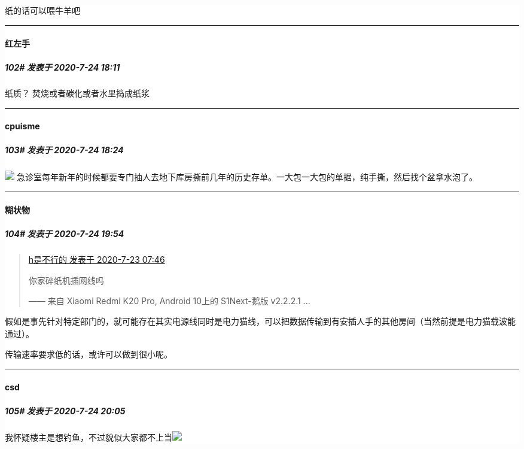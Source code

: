 


纸的话可以喂牛羊吧







*****

####  红左手  
##### 102#       发表于 2020-7-24 18:11




纸质？
焚烧或者碳化或者水里捣成纸浆







*****

####  cpuisme  
##### 103#       发表于 2020-7-24 18:24



<img src="https://static.saraba1st.com/image/smiley/face2017/067.png" referrerpolicy="no-referrer"> 急诊室每年新年的时候都要专门抽人去地下库房撕前几年的历史存单。一大包一大包的单据，纯手撕，然后找个盆拿水泡了。







*****

####  糊状物  
##### 104#       发表于 2020-7-24 19:54



<blockquote><a href="httphttps://bbs.saraba1st.com/2b/forum.php?mod=redirect&amp;goto=findpost&amp;pid=48190041&amp;ptid=1950665" target="_blank">h是不行的 发表于 2020-7-23 07:46</a>

你家碎纸机插网线吗


—— 来自 Xiaomi Redmi K20 Pro, Android 10上的 S1Next-鹅版 v2.2.2.1 ...</blockquote>
假如是事先针对特定部门的，就可能存在其实电源线同时是电力猫线，可以把数据传输到有安插人手的其他房间（当然前提是电力猫载波能通过）。

传输速率要求低的话，或许可以做到很小呢。







*****

####  csd  
##### 105#       发表于 2020-7-24 20:05




我怀疑楼主是想钓鱼，不过貌似大家都不上当<img src="https://static.saraba1st.com/image/smiley/face2017/067.png" referrerpolicy="no-referrer">





                                              